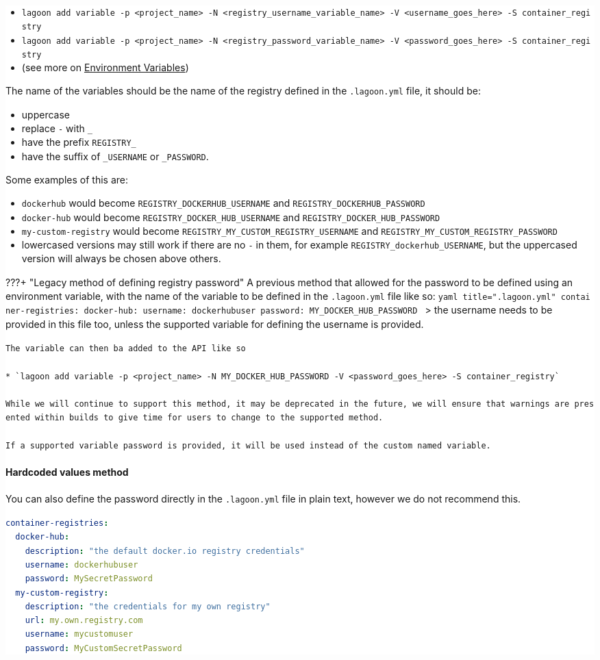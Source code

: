 * `lagoon add variable -p <project_name> -N <registry_username_variable_name> -V <username_goes_here> -S container_registry`
* `lagoon add variable -p <project_name> -N <registry_password_variable_name> -V <password_goes_here> -S container_registry`
* \(see more on [Environment Variables](../concepts-advanced/environment-variables.md)\)

The name of the variables should be the name of the registry defined in the `.lagoon.yml` file, it should be:

* uppercase
* replace `-` with `_`
* have the prefix `REGISTRY_`
* have the suffix of `_USERNAME` or `_PASSWORD`.

Some examples of this are:

* `dockerhub` would become `REGISTRY_DOCKERHUB_USERNAME` and `REGISTRY_DOCKERHUB_PASSWORD`
* `docker-hub` would become `REGISTRY_DOCKER_HUB_USERNAME` and `REGISTRY_DOCKER_HUB_PASSWORD`
* `my-custom-registry` would become `REGISTRY_MY_CUSTOM_REGISTRY_USERNAME` and `REGISTRY_MY_CUSTOM_REGISTRY_PASSWORD`
* lowercased versions may still work if there are no `-` in them, for example `REGISTRY_dockerhub_USERNAME`, but the uppercased version will always be chosen above others.

???+ "Legacy method of defining registry password"
    A previous method that allowed for the password to be defined using an environment variable, with the name of the variable to be defined in the `.lagoon.yml` file like so:
    ```yaml title=".lagoon.yml"
    container-registries:
      docker-hub:
        username: dockerhubuser
        password: MY_DOCKER_HUB_PASSWORD
    ```
    > the username needs to be provided in this file too, unless the supported variable for defining the username is provided.

    The variable can then ba added to the API like so

    * `lagoon add variable -p <project_name> -N MY_DOCKER_HUB_PASSWORD -V <password_goes_here> -S container_registry`

    While we will continue to support this method, it may be deprecated in the future, we will ensure that warnings are presented within builds to give time for users to change to the supported method.

    If a supported variable password is provided, it will be used instead of the custom named variable.

#### Hardcoded values method
You can also define the password directly in the `.lagoon.yml` file in plain text, however we do not recommend this.

```yaml title=".lagoon.yml"
container-registries:
  docker-hub:
    description: "the default docker.io registry credentials"
    username: dockerhubuser
    password: MySecretPassword
  my-custom-registry:
    description: "the credentials for my own registry"
    url: my.own.registry.com
    username: mycustomuser
    password: MyCustomSecretPassword
```
